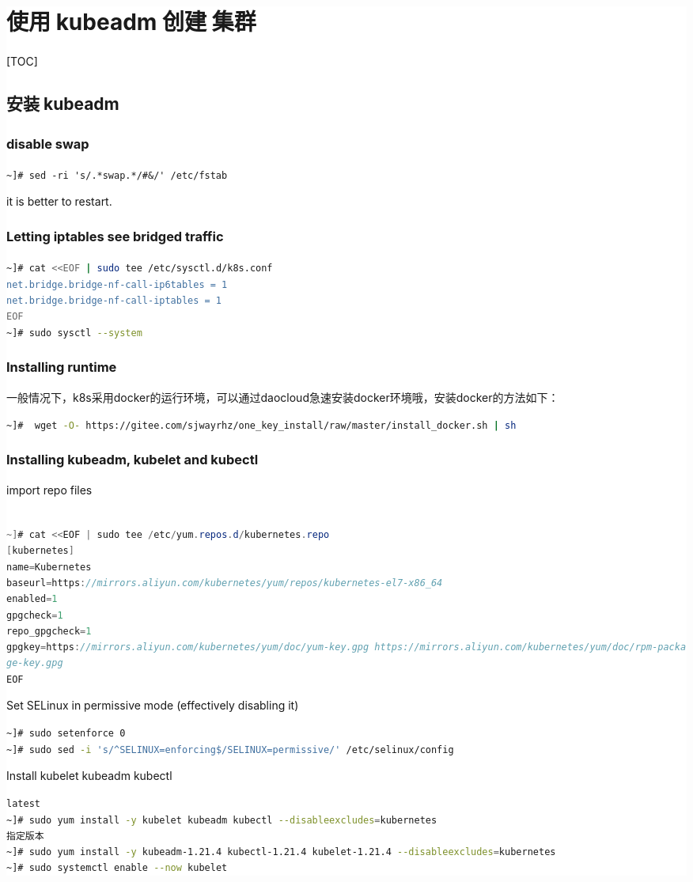 # 使用 kubeadm 创建 集群

[TOC]

## 安装 kubeadm

### disable swap

```
~]# sed -ri 's/.*swap.*/#&/' /etc/fstab  
```

it is better to restart.

### Letting iptables see bridged traffic

```bash
~]# cat <<EOF | sudo tee /etc/sysctl.d/k8s.conf
net.bridge.bridge-nf-call-ip6tables = 1
net.bridge.bridge-nf-call-iptables = 1
EOF
~]# sudo sysctl --system
```

### Installing runtime

一般情况下，k8s采用docker的运行环境，可以通过daocloud急速安装docker环境哦，安装docker的方法如下：

```bash
~]#  wget -O- https://gitee.com/sjwayrhz/one_key_install/raw/master/install_docker.sh | sh
```

### Installing kubeadm, kubelet and kubectl

import repo files

```csharp

~]# cat <<EOF | sudo tee /etc/yum.repos.d/kubernetes.repo
[kubernetes]
name=Kubernetes
baseurl=https://mirrors.aliyun.com/kubernetes/yum/repos/kubernetes-el7-x86_64
enabled=1
gpgcheck=1
repo_gpgcheck=1
gpgkey=https://mirrors.aliyun.com/kubernetes/yum/doc/yum-key.gpg https://mirrors.aliyun.com/kubernetes/yum/doc/rpm-package-key.gpg
EOF
```

Set SELinux in permissive mode (effectively disabling it)

```bash
~]# sudo setenforce 0
~]# sudo sed -i 's/^SELINUX=enforcing$/SELINUX=permissive/' /etc/selinux/config
```
Install kubelet kubeadm kubectl
```bash
latest
~]# sudo yum install -y kubelet kubeadm kubectl --disableexcludes=kubernetes
指定版本
~]# sudo yum install -y kubeadm-1.21.4 kubectl-1.21.4 kubelet-1.21.4 --disableexcludes=kubernetes
~]# sudo systemctl enable --now kubelet
```
